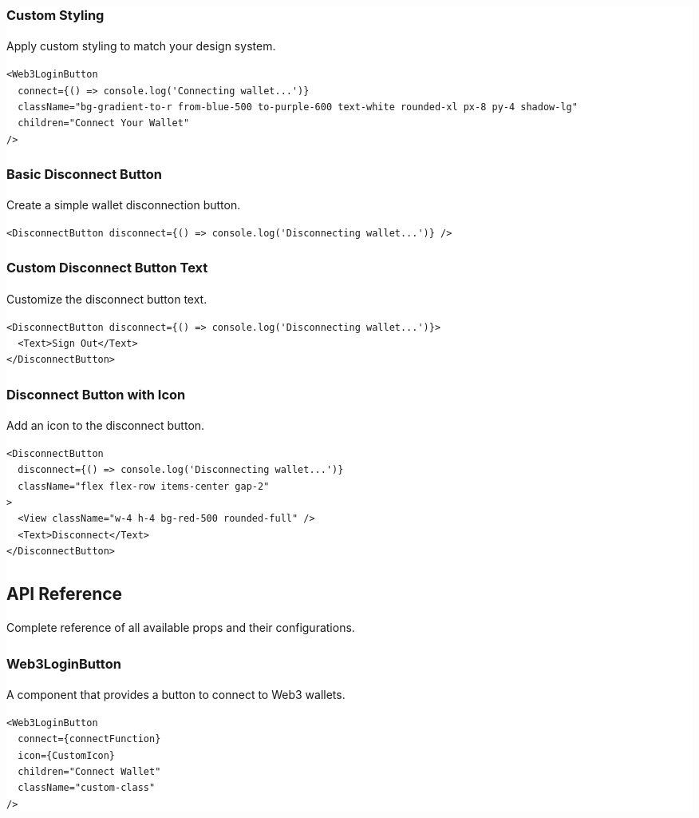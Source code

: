 ### Custom Styling

Apply custom styling to match your design system.

```tsx live
<Web3LoginButton 
  connect={() => console.log('Connecting wallet...')}
  className="bg-gradient-to-r from-blue-500 to-purple-600 text-white rounded-xl px-8 py-4 shadow-lg"
  children="Connect Your Wallet"
/>
```

### Basic Disconnect Button

Create a simple wallet disconnection button.

```tsx live
<DisconnectButton disconnect={() => console.log('Disconnecting wallet...')} />
```

### Custom Disconnect Button Text

Customize the disconnect button text.

```tsx live
<DisconnectButton disconnect={() => console.log('Disconnecting wallet...')}>
  <Text>Sign Out</Text>
</DisconnectButton>
```

### Disconnect Button with Icon

Add an icon to the disconnect button.

```tsx live
<DisconnectButton 
  disconnect={() => console.log('Disconnecting wallet...')}
  className="flex flex-row items-center gap-2"
>
  <View className="w-4 h-4 bg-red-500 rounded-full" />
  <Text>Disconnect</Text>
</DisconnectButton>
```

## API Reference

Complete reference of all available props and their configurations.

### Web3LoginButton

A component that provides a button to connect to Web3 wallets.

```tsx
<Web3LoginButton 
  connect={connectFunction}
  icon={CustomIcon}
  children="Connect Wallet"
  className="custom-class"
/>
```
